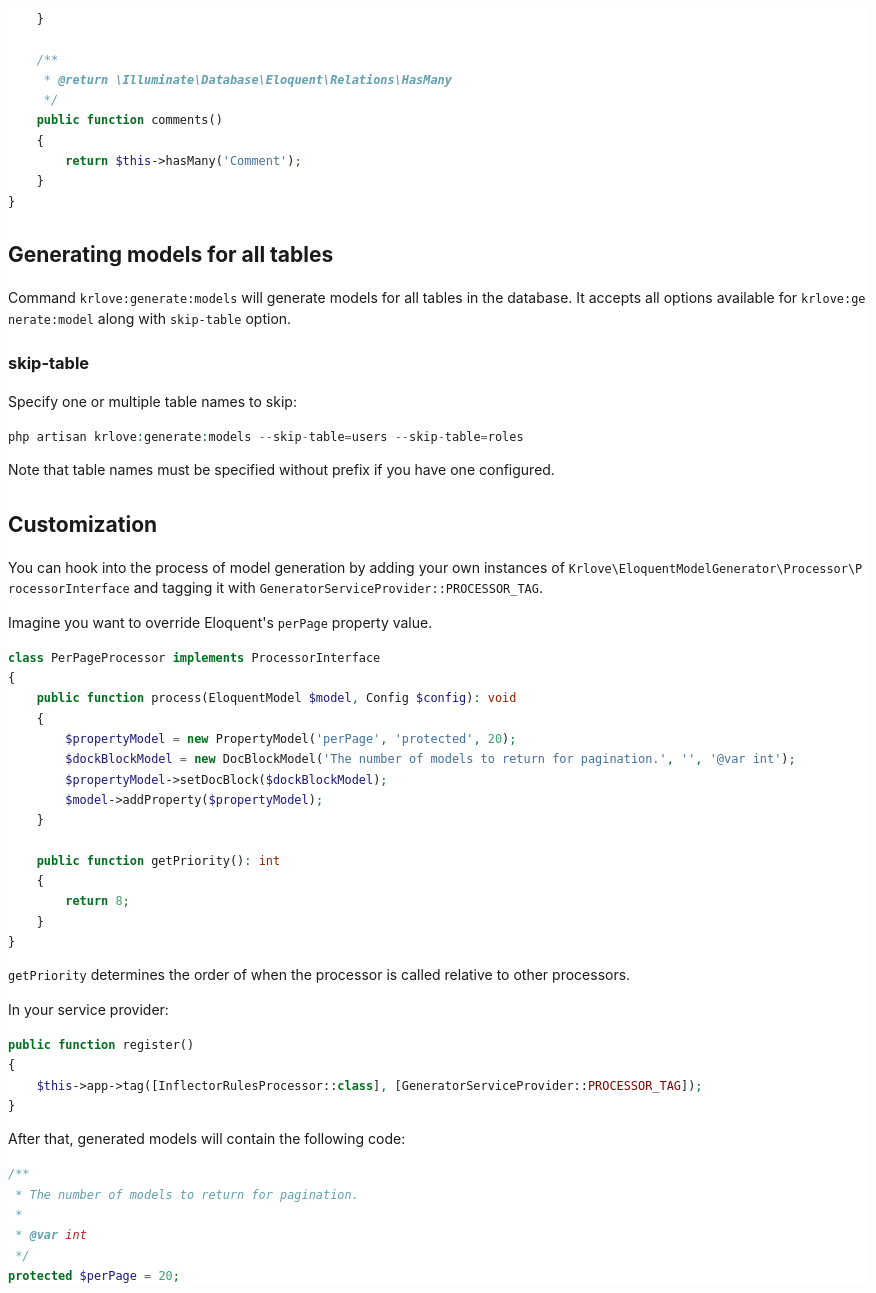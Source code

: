 ```php
    }

    /**
     * @return \Illuminate\Database\Eloquent\Relations\HasMany
     */
    public function comments()
    {
        return $this->hasMany('Comment');
    }
}
```

## Generating models for all tables
Command `krlove:generate:models` will generate models for all tables in the database. It accepts all options available for `krlove:generate:model` along with `skip-table` option.

### skip-table
Specify one or multiple table names to skip:
```php
php artisan krlove:generate:models --skip-table=users --skip-table=roles
```
Note that table names must be specified without prefix if you have one configured.

## Customization
You can hook into the process of model generation by adding your own instances of `Krlove\EloquentModelGenerator\Processor\ProcessorInterface` and tagging it with `GeneratorServiceProvider::PROCESSOR_TAG`.

Imagine you want to override Eloquent's `perPage` property value.
```php
class PerPageProcessor implements ProcessorInterface
{
    public function process(EloquentModel $model, Config $config): void
    {
        $propertyModel = new PropertyModel('perPage', 'protected', 20);
        $dockBlockModel = new DocBlockModel('The number of models to return for pagination.', '', '@var int');
        $propertyModel->setDocBlock($dockBlockModel);
        $model->addProperty($propertyModel);
    }

    public function getPriority(): int
    {
        return 8;
    }
}
```
`getPriority` determines the order of when the processor is called relative to other processors.

In your service provider:
```php
public function register()
{
    $this->app->tag([InflectorRulesProcessor::class], [GeneratorServiceProvider::PROCESSOR_TAG]);
}
```
After that, generated models will contain the following code:
```php
/**
 * The number of models to return for pagination.
 * 
 * @var int
 */
protected $perPage = 20;
```